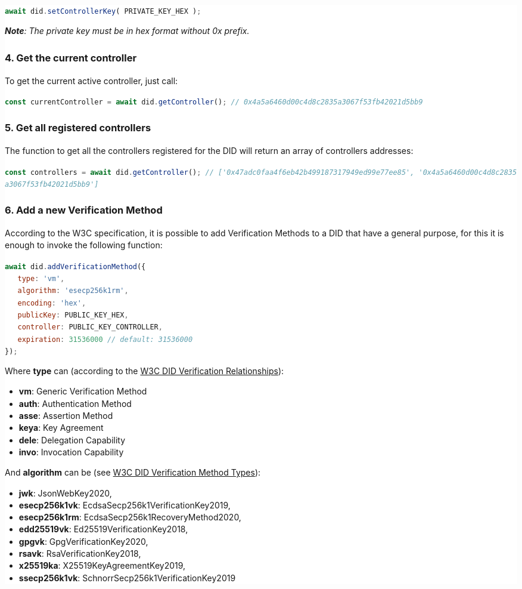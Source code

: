 ```javascript
await did.setControllerKey( PRIVATE_KEY_HEX );
```

***Note**: The private key must be in hex format without 0x prefix.* 

### 4. Get the current controller

To get the current active controller, just call:

```javascript
const currentController = await did.getController(); // 0x4a5a6460d00c4d8c2835a3067f53fb42021d5bb9
```

### 5. Get all registered controllers

The function to get all the controllers registered for the DID will return an array of controllers addresses:

```javascript
const controllers = await did.getController(); // ['0x47adc0faa4f6eb42b499187317949ed99e77ee85', '0x4a5a6460d00c4d8c2835a3067f53fb42021d5bb9']
```


### 6. Add a new Verification Method
According to the W3C specification, it is possible to add Verification Methods to a DID that have a general purpose, for this it is enough to invoke the following function:

```javascript
await did.addVerificationMethod({
   type: 'vm',
   algorithm: 'esecp256k1rm',
   encoding: 'hex',
   publicKey: PUBLIC_KEY_HEX,
   controller: PUBLIC_KEY_CONTROLLER,
   expiration: 31536000 // default: 31536000
});
```

Where **type** can  (according to the [W3C DID Verification Relationships](https://www.w3.org/TR/did-core/#verification-relationships)):
- **vm**: Generic Verification Method
- **auth**: Authentication Method
- **asse**: Assertion Method
- **keya**: Key Agreement
- **dele**: Delegation Capability
- **invo**: Invocation Capability

And **algorithm** can be (see [W3C DID Verification Method Types](https://www.w3.org/TR/did-spec-registries/#verification-method-types)):
- **jwk**: JsonWebKey2020,
- **esecp256k1vk**: EcdsaSecp256k1VerificationKey2019,
- **esecp256k1rm**: EcdsaSecp256k1RecoveryMethod2020,
- **edd25519vk**: Ed25519VerificationKey2018,
- **gpgvk**: GpgVerificationKey2020,
- **rsavk**: RsaVerificationKey2018,
- **x25519ka**: X25519KeyAgreementKey2019,
- **ssecp256k1vk**: SchnorrSecp256k1VerificationKey2019

